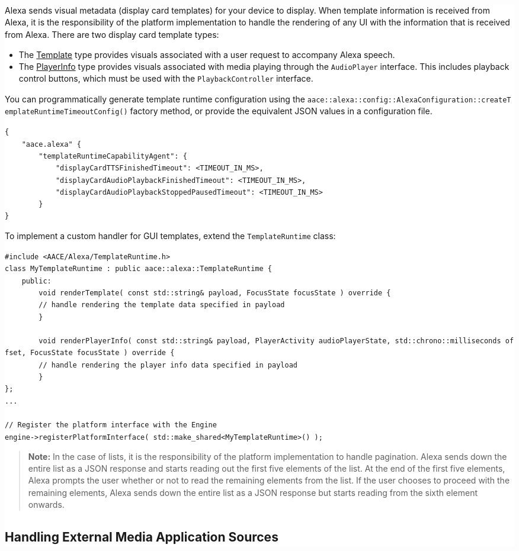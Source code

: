 Alexa sends visual metadata (display card templates) for your device to display. When template information is received from Alexa, it is the responsibility of the platform implementation to handle the rendering of any UI with the information that is received from Alexa. There are two display card template types:

* The [Template](https://alexa.design/DevDocRenderTemplate) type provides visuals associated with a user request to accompany Alexa speech.
* The [PlayerInfo](https://amzn.to/DevDocTemplatePlayerInfo) type provides visuals associated with media playing through the `AudioPlayer` interface. This includes playback control buttons, which must be used with the `PlaybackController` interface.

You can programmatically generate template runtime configuration using the `aace::alexa::config::AlexaConfiguration::createTemplateRuntimeTimeoutConfig()` factory method, or provide the equivalent JSON values in a configuration file.

```
{
    "aace.alexa" {
        "templateRuntimeCapabilityAgent": {
            "displayCardTTSFinishedTimeout": <TIMEOUT_IN_MS>,
            "displayCardAudioPlaybackFinishedTimeout": <TIMEOUT_IN_MS>,
            "displayCardAudioPlaybackStoppedPausedTimeout": <TIMEOUT_IN_MS>
        }
}
```

To implement a custom handler for GUI templates, extend the `TemplateRuntime` class:

```
#include <AACE/Alexa/TemplateRuntime.h>
class MyTemplateRuntime : public aace::alexa::TemplateRuntime {
    public:
        void renderTemplate( const std::string& payload, FocusState focusState ) override {
        // handle rendering the template data specified in payload
        }
        
        void renderPlayerInfo( const std::string& payload, PlayerActivity audioPlayerState, std::chrono::milliseconds offset, FocusState focusState ) override {
        // handle rendering the player info data specified in payload
        }
};
...

// Register the platform interface with the Engine
engine->registerPlatformInterface( std::make_shared<MyTemplateRuntime>() );
```
>**Note:** In the case of lists, it is the responsibility of the platform implementation to handle pagination. Alexa sends down the entire list as a JSON response and starts reading out the first five elements of the list. At the end of the first five elements, Alexa prompts the user whether or not to read the remaining elements from the list. If the user chooses to proceed with the remaining elements, Alexa sends down the entire list as a JSON response but starts reading from the sixth element onwards.

## Handling External Media Application Sources <a id="handling-external-media-apps"></a>
